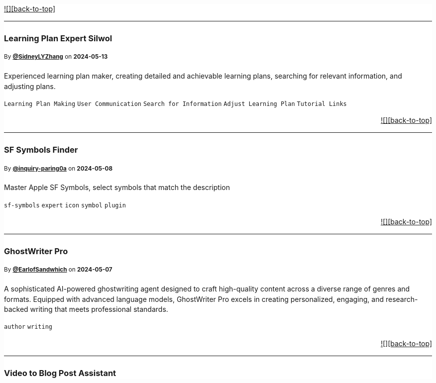 [![][back-to-top]](#readme-top)

</div>

---

### Learning Plan Expert Silwol

<sup>By **[@SidneyLYZhang](https://github.com/SidneyLYZhang)** on **2024-05-13**</sup>

Experienced learning plan maker, creating detailed and achievable learning plans, searching for relevant information, and adjusting plans.

`Learning Plan Making` `User Communication` `Search for Information` `Adjust Learning Plan` `Tutorial Links`

<div align="right">

[![][back-to-top]](#readme-top)

</div>

---

### SF Symbols Finder

<sup>By **[@inquiry-paring0a](https://github.com/inquiry-paring0a)** on **2024-05-08**</sup>

Master Apple SF Symbols, select symbols that match the description

`sf-symbols` `expert` `icon` `symbol` `plugin`

<div align="right">

[![][back-to-top]](#readme-top)

</div>

---

### GhostWriter Pro

<sup>By **[@EarlofSandwhich](https://github.com/EarlofSandwhich)** on **2024-05-07**</sup>

A sophisticated AI-powered ghostwriting agent designed to craft high-quality content across a diverse range of genres and formats. Equipped with advanced language models, GhostWriter Pro excels in creating personalized, engaging, and research-backed writing that meets professional standards.

`author` `writing`

<div align="right">

[![][back-to-top]](#readme-top)

</div>

---

### Video to Blog Post Assistant
